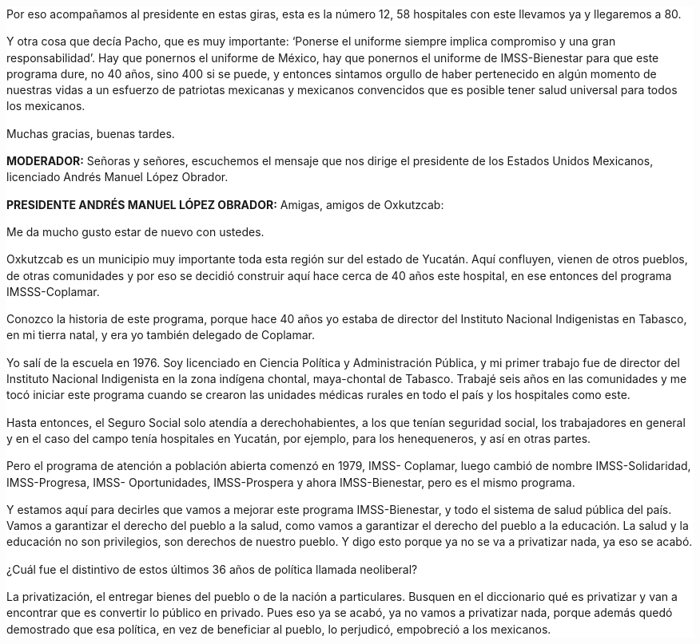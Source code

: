 Por eso acompañamos al presidente en estas giras, esta es la número 12, 58
hospitales con este llevamos ya y llegaremos a 80.

Y otra cosa que decía Pacho, que es muy importante: ‘Ponerse el uniforme
siempre implica compromiso y una gran responsabilidad’. Hay que ponernos el
uniforme de México, hay que ponernos el uniforme de IMSS-Bienestar para que
este programa dure, no 40 años, sino 400 si se puede, y entonces sintamos
orgullo de haber pertenecido en algún momento de nuestras vidas a un esfuerzo
de patriotas mexicanas y mexicanos convencidos que es posible tener salud
universal para todos los mexicanos.

Muchas gracias, buenas tardes.

**MODERADOR:** Señoras y señores, escuchemos el mensaje que nos dirige el
presidente de los Estados Unidos Mexicanos, licenciado Andrés Manuel López
Obrador.

**PRESIDENTE ANDRÉS MANUEL LÓPEZ OBRADOR:** Amigas, amigos de Oxkutzcab:

Me da mucho gusto estar de nuevo con ustedes.

Oxkutzcab es un municipio muy importante toda esta región sur del estado de
Yucatán. Aquí confluyen, vienen de otros pueblos, de otras comunidades y por
eso se decidió construir aquí hace cerca de 40 años este hospital, en ese
entonces del programa IMSSS-Coplamar.

Conozco la historia de este programa, porque hace 40 años yo estaba de
director del Instituto Nacional Indigenistas en Tabasco, en mi tierra natal, y
era yo también delegado de Coplamar.

Yo salí de la escuela en 1976. Soy licenciado en Ciencia Política y
Administración Pública, y mi primer trabajo fue de director del Instituto
Nacional Indigenista en la zona indígena chontal, maya-chontal de Tabasco.
Trabajé seis años en las comunidades y me tocó iniciar este programa cuando se
crearon las unidades médicas rurales en todo el país y los hospitales como
este.

Hasta entonces, el Seguro Social solo atendía a derechohabientes, a los que
tenían seguridad social, los trabajadores en general y en el caso del campo
tenía hospitales en Yucatán, por ejemplo, para los henequeneros, y así en
otras partes.

Pero el programa de atención a población abierta comenzó en 1979, IMSS-
Coplamar, luego cambió de nombre IMSS-Solidaridad, IMSS-Progresa, IMSS-
Oportunidades, IMSS-Prospera y ahora IMSS-Bienestar, pero es el mismo
programa.

Y estamos aquí para decirles que vamos a mejorar este programa IMSS-Bienestar,
y todo el sistema de salud pública del país. Vamos a garantizar el derecho del
pueblo a la salud, como vamos a garantizar el derecho del pueblo a la
educación. La salud y la educación no son privilegios, son derechos de nuestro
pueblo. Y digo esto porque ya no se va a privatizar nada, ya eso se acabó.

¿Cuál fue el distintivo de estos últimos 36 años de política llamada
neoliberal?

La privatización, el entregar bienes del pueblo o de la nación a particulares.
Busquen en el diccionario qué es privatizar y van a encontrar que es convertir
lo público en privado. Pues eso ya se acabó, ya no vamos a privatizar nada,
porque además quedó demostrado que esa política, en vez de beneficiar al
pueblo, lo perjudicó, empobreció a los mexicanos.
